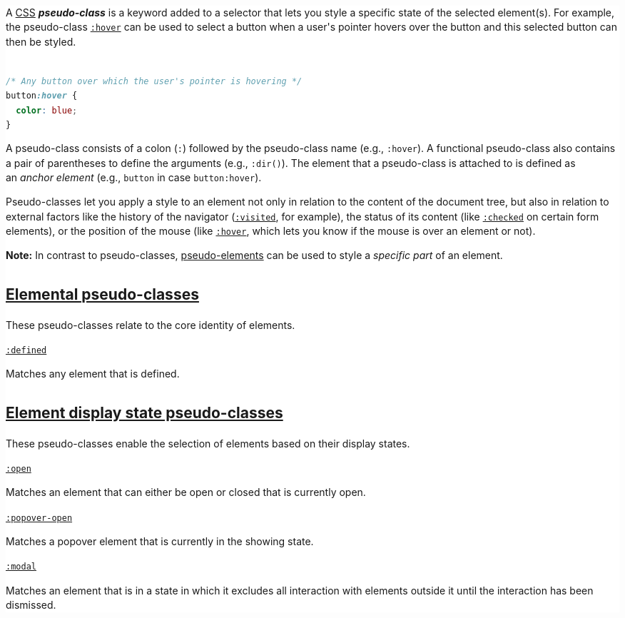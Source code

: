 

A [CSS](https://developer.mozilla.org/en-US/docs/Web/CSS) **_pseudo-class_** is a keyword added to a selector that lets you style a specific state of the selected element(s). For example, the pseudo-class [`:hover`](https://developer.mozilla.org/en-US/docs/Web/CSS/:hover) can be used to select a button when a user's pointer hovers over the button and this selected button can then be styled.



```css

/* Any button over which the user's pointer is hovering */
button:hover {
  color: blue;
}
```

A pseudo-class consists of a colon (`:`) followed by the pseudo-class name (e.g., `:hover`). A functional pseudo-class also contains a pair of parentheses to define the arguments (e.g., `:dir()`). The element that a pseudo-class is attached to is defined as an _anchor element_ (e.g., `button` in case `button:hover`).

Pseudo-classes let you apply a style to an element not only in relation to the content of the document tree, but also in relation to external factors like the history of the navigator ([`:visited`](https://developer.mozilla.org/en-US/docs/Web/CSS/:visited), for example), the status of its content (like [`:checked`](https://developer.mozilla.org/en-US/docs/Web/CSS/:checked) on certain form elements), or the position of the mouse (like [`:hover`](https://developer.mozilla.org/en-US/docs/Web/CSS/:hover), which lets you know if the mouse is over an element or not).

**Note:** In contrast to pseudo-classes, [pseudo-elements](https://developer.mozilla.org/en-US/docs/Web/CSS/Pseudo-elements) can be used to style a _specific part_ of an element.

## [Elemental pseudo-classes](https://developer.mozilla.org/en-US/docs/Web/CSS/Pseudo-classes#elemental_pseudo-classes)

These pseudo-classes relate to the core identity of elements.

[`:defined`](https://developer.mozilla.org/en-US/docs/Web/CSS/:defined)

Matches any element that is defined.

## [Element display state pseudo-classes](https://developer.mozilla.org/en-US/docs/Web/CSS/Pseudo-classes#element_display_state_pseudo-classes)

These pseudo-classes enable the selection of elements based on their display states.

[`:open`](https://developer.mozilla.org/en-US/docs/Web/CSS/:open)

Matches an element that can either be open or closed that is currently open.

[`:popover-open`](https://developer.mozilla.org/en-US/docs/Web/CSS/:popover-open)

Matches a popover element that is currently in the showing state.

[`:modal`](https://developer.mozilla.org/en-US/docs/Web/CSS/:modal)

Matches an element that is in a state in which it excludes all interaction with elements outside it until the interaction has been dismissed.
